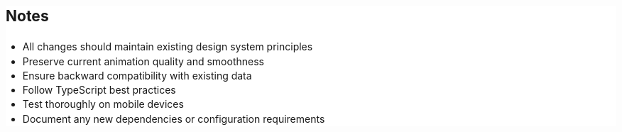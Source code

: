 
## Notes
- All changes should maintain existing design system principles
- Preserve current animation quality and smoothness
- Ensure backward compatibility with existing data
- Follow TypeScript best practices
- Test thoroughly on mobile devices
- Document any new dependencies or configuration requirements